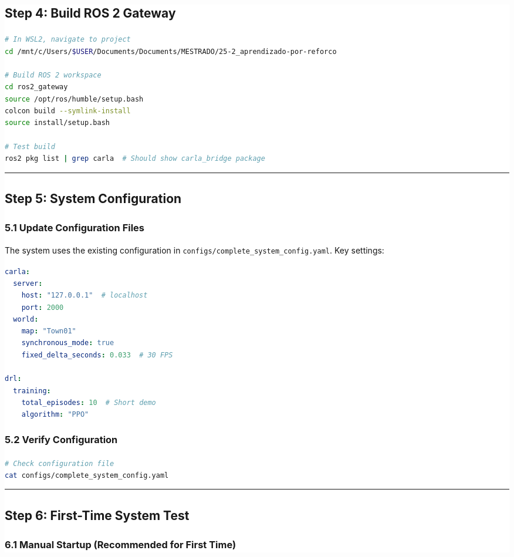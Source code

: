 
## **Step 4: Build ROS 2 Gateway**

```bash
# In WSL2, navigate to project
cd /mnt/c/Users/$USER/Documents/Documents/MESTRADO/25-2_aprendizado-por-reforco

# Build ROS 2 workspace
cd ros2_gateway
source /opt/ros/humble/setup.bash
colcon build --symlink-install
source install/setup.bash

# Test build
ros2 pkg list | grep carla  # Should show carla_bridge package
```

---

## **Step 5: System Configuration**

### 5.1 Update Configuration Files

The system uses the existing configuration in `configs/complete_system_config.yaml`. Key settings:

```yaml
carla:
  server:
    host: "127.0.0.1"  # localhost
    port: 2000
  world:
    map: "Town01"
    synchronous_mode: true
    fixed_delta_seconds: 0.033  # 30 FPS

drl:
  training:
    total_episodes: 10  # Short demo
    algorithm: "PPO"
```

### 5.2 Verify Configuration
```bash
# Check configuration file
cat configs/complete_system_config.yaml
```

---

## **Step 6: First-Time System Test**

### 6.1 Manual Startup (Recommended for First Time)
